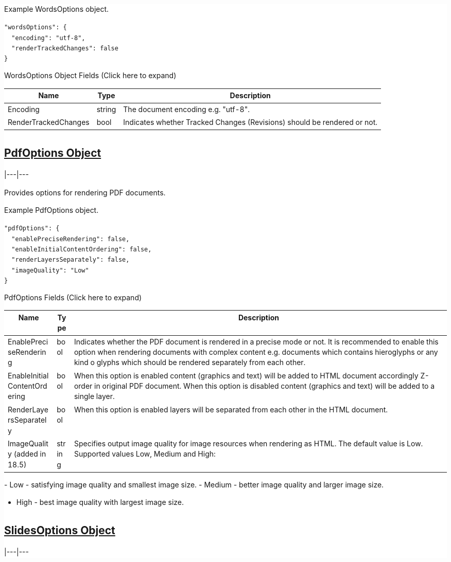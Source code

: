 Example WordsOptions object.

```html 
"wordsOptions": {
  "encoding": "utf-8",
  "renderTrackedChanges": false
}
 ```

 WordsOptions Object Fields (Click here to expand)

|Name|Type|Description
|---|---|---
|Encoding|string|The document encoding e.g. "utf-8".
|RenderTrackedChanges|bool|Indicates whether Tracked Changes (Revisions) should be rendered or not.







## [PdfOptions Object]("PdOptionsObject") ##
|---|---

Provides options for rendering PDF documents.

Example PdfOptions object.

```html 
"pdfOptions": {
  "enablePreciseRendering": false,
  "enableInitialContentOrdering": false,
  "renderLayersSeparately": false,
  "imageQuality": "Low"
}
 ```

 PdfOptions Fields (Click here to expand)

|Name|Type|Description
|---|---|---
|EnablePreciseRendering|bool|Indicates whether the PDF document is rendered in a precise mode or not. It is recommended to enable this option when rendering documents with complex content e.g. documents which contains hieroglyphs or any kind o glyphs which should be rendered separately from each other.
|EnableInitialContentOrdering|bool|When this option is enabled content (graphics and text) will be added to HTML document accordingly Z-order in original PDF document. When this option is disabled content (graphics and text) will be added to a single layer.
|RenderLayersSeparately|bool|When this option is enabled layers will be separated from each other in the HTML document.
|ImageQuality (added in 18.5)|string|Specifies output image quality for image resources when rendering as HTML. The default value is Low. Supported values Low, Medium and High:

- Low - satisfying image quality and smallest image size.
- Medium - better image quality and larger image size.
- High - best image quality with largest image size.







## [SlidesOptions Object]("SlidesOptionsObject") ##
|---|---
